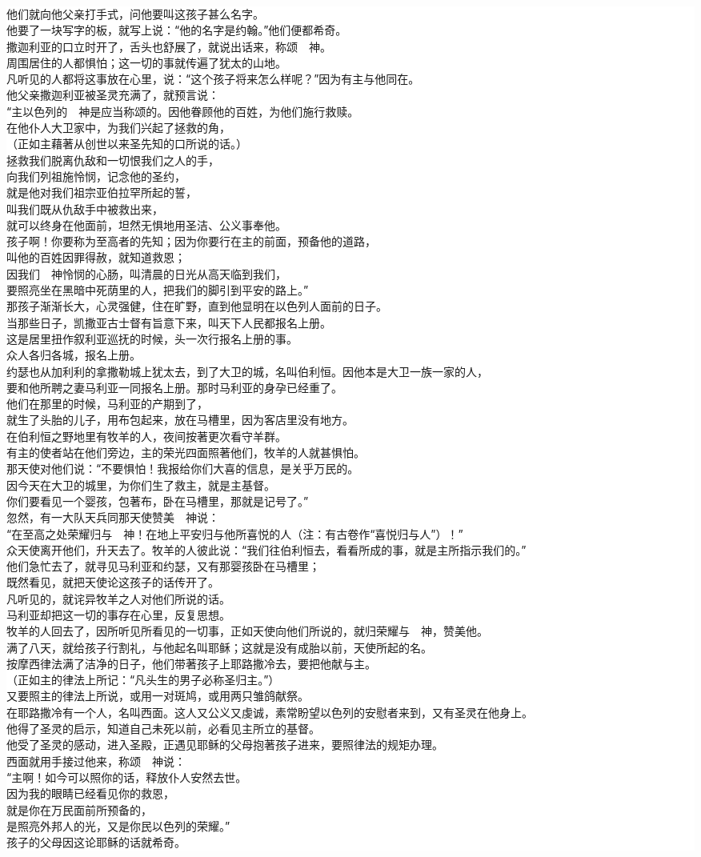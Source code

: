   他们就向他父亲打手式，问他要叫这孩子甚么名字。  
  他要了一块写字的板，就写上说：“他的名字是约翰。”他们便都希奇。  
  撒迦利亚的口立时开了，舌头也舒展了，就说出话来，称颂　神。  
  周围居住的人都惧怕；这一切的事就传遍了犹太的山地。  
  凡听见的人都将这事放在心里，说：“这个孩子将来怎么样呢？”因为有主与他同在。  
  他父亲撒迦利亚被圣灵充满了，就预言说：  
  “主以色列的　神是应当称颂的。因他眷顾他的百姓，为他们施行救赎。  
  在他仆人大卫家中，为我们兴起了拯救的角，  
  （正如主藉著从创世以来圣先知的口所说的话。）  
  拯救我们脱离仇敌和一切恨我们之人的手，  
  向我们列祖施怜悯，记念他的圣约，  
  就是他对我们祖宗亚伯拉罕所起的誓，  
  叫我们既从仇敌手中被救出来，  
  就可以终身在他面前，坦然无惧地用圣洁、公义事奉他。  
  孩子啊！你要称为至高者的先知；因为你要行在主的前面，预备他的道路，  
  叫他的百姓因罪得赦，就知道救恩；  
  因我们　神怜悯的心肠，叫清晨的日光从高天临到我们，  
  要照亮坐在黑暗中死荫里的人，把我们的脚引到平安的路上。”  
  那孩子渐渐长大，心灵强健，住在旷野，直到他显明在以色列人面前的日子。  
  当那些日子，凯撒亚古士督有旨意下来，叫天下人民都报名上册。  
  这是居里扭作叙利亚巡抚的时候，头一次行报名上册的事。  
  众人各归各城，报名上册。  
  约瑟也从加利利的拿撒勒城上犹太去，到了大卫的城，名叫伯利恒。因他本是大卫一族一家的人，  
  要和他所聘之妻马利亚一同报名上册。那时马利亚的身孕已经重了。  
  他们在那里的时候，马利亚的产期到了，  
  就生了头胎的儿子，用布包起来，放在马槽里，因为客店里没有地方。  
  在伯利恒之野地里有牧羊的人，夜间按著更次看守羊群。  
  有主的使者站在他们旁边，主的荣光四面照著他们，牧羊的人就甚惧怕。  
  那天使对他们说：“不要惧怕！我报给你们大喜的信息，是关乎万民的。  
  因今天在大卫的城里，为你们生了救主，就是主基督。  
  你们要看见一个婴孩，包著布，卧在马槽里，那就是记号了。”  
  忽然，有一大队天兵同那天使赞美　神说：  
  “在至高之处荣耀归与　神！在地上平安归与他所喜悦的人（注：有古卷作“喜悦归与人”）！”  
  众天使离开他们，升天去了。牧羊的人彼此说：“我们往伯利恒去，看看所成的事，就是主所指示我们的。”  
  他们急忙去了，就寻见马利亚和约瑟，又有那婴孩卧在马槽里；  
  既然看见，就把天使论这孩子的话传开了。  
  凡听见的，就诧异牧羊之人对他们所说的话。  
  马利亚却把这一切的事存在心里，反复思想。  
  牧羊的人回去了，因所听见所看见的一切事，正如天使向他们所说的，就归荣耀与　神，赞美他。  
  满了八天，就给孩子行割礼，与他起名叫耶稣；这就是没有成胎以前，天使所起的名。  
  按摩西律法满了洁净的日子，他们带著孩子上耶路撒冷去，要把他献与主。  
  （正如主的律法上所记：“凡头生的男子必称圣归主。”）  
  又要照主的律法上所说，或用一对斑鸠，或用两只雏鸽献祭。  
  在耶路撒冷有一个人，名叫西面。这人又公义又虔诚，素常盼望以色列的安慰者来到，又有圣灵在他身上。　  
  他得了圣灵的启示，知道自己未死以前，必看见主所立的基督。  
  他受了圣灵的感动，进入圣殿，正遇见耶稣的父母抱著孩子进来，要照律法的规矩办理。  
  西面就用手接过他来，称颂　神说：  
  “主啊！如今可以照你的话，释放仆人安然去世。  
  因为我的眼睛已经看见你的救恩，  
  就是你在万民面前所预备的，  
  是照亮外邦人的光，又是你民以色列的荣耀。”  
  孩子的父母因这论耶稣的话就希奇。  
   